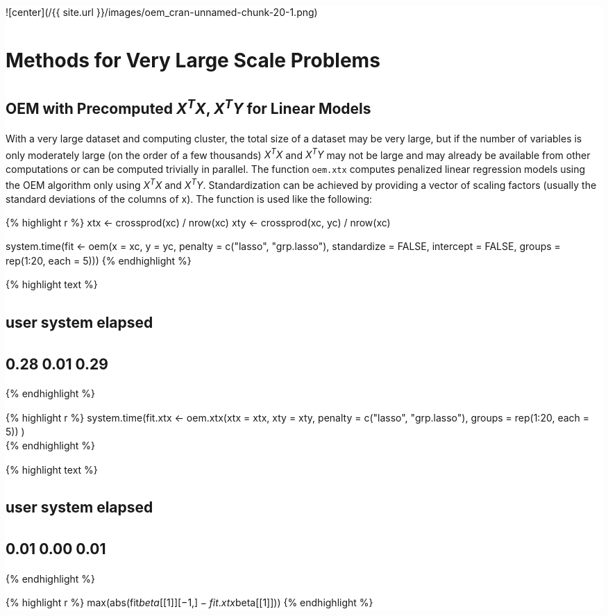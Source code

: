 ![center](/{{ site.url }}/images/oem_cran-unnamed-chunk-20-1.png)

# Methods for Very Large Scale Problems

## OEM with Precomputed $X^TX$, $X^TY$ for Linear Models

With a very large dataset and computing cluster, the total size of a dataset may be very large, but if the number of variables is only moderately large (on the order of a few thousands) $X^TX$ and $X^TY$ may not be large and may already be available from other computations or can be computed trivially in parallel. The function `oem.xtx` computes penalized linear regression models using the OEM algorithm only using $X^TX$ and $X^TY$. Standardization can be achieved by providing a vector of scaling factors (usually the standard deviations of the columns of x). The function is used like the following:




{% highlight r %}
xtx <- crossprod(xc) / nrow(xc)
xty <- crossprod(xc, yc) / nrow(xc)


system.time(fit <- oem(x = xc, y = yc, 
                       penalty = c("lasso", "grp.lasso"), 
                       standardize = FALSE, intercept = FALSE,
                       groups = rep(1:20, each = 5)))
{% endhighlight %}



{% highlight text %}
##    user  system elapsed 
##    0.28    0.01    0.29
{% endhighlight %}



{% highlight r %}
system.time(fit.xtx <- oem.xtx(xtx = xtx, xty = xty, 
                               penalty = c("lasso", "grp.lasso"), 
                               groups = rep(1:20, each = 5))  )  
{% endhighlight %}



{% highlight text %}
##    user  system elapsed 
##    0.01    0.00    0.01
{% endhighlight %}



{% highlight r %}
max(abs(fit$beta[[1]][-1,] - fit.xtx$beta[[1]]))
{% endhighlight %}
